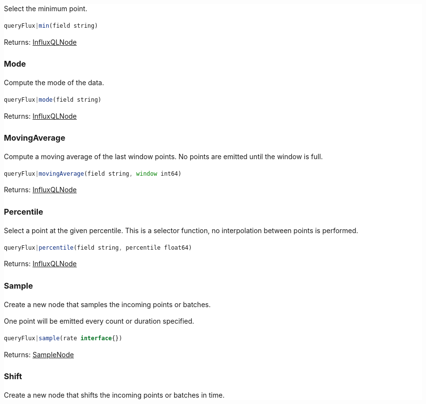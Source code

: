 Select the minimum point.


```js
queryFlux|min(field string)
```

Returns: [InfluxQLNode](/kapacitor/v1/reference/nodes/influx_q_l_node/)

### Mode

Compute the mode of the data.


```js
queryFlux|mode(field string)
```

Returns: [InfluxQLNode](/kapacitor/v1/reference/nodes/influx_q_l_node/)

### MovingAverage

Compute a moving average of the last window points.
No points are emitted until the window is full.


```js
queryFlux|movingAverage(field string, window int64)
```

Returns: [InfluxQLNode](/kapacitor/v1/reference/nodes/influx_q_l_node/)

### Percentile

Select a point at the given percentile. This is a selector function, no interpolation between points is performed.


```js
queryFlux|percentile(field string, percentile float64)
```

Returns: [InfluxQLNode](/kapacitor/v1/reference/nodes/influx_q_l_node/)

### Sample

Create a new node that samples the incoming points or batches.

One point will be emitted every count or duration specified.


```js
queryFlux|sample(rate interface{})
```

Returns: [SampleNode](/kapacitor/v1/reference/nodes/sample_node/)

### Shift

Create a new node that shifts the incoming points or batches in time.

